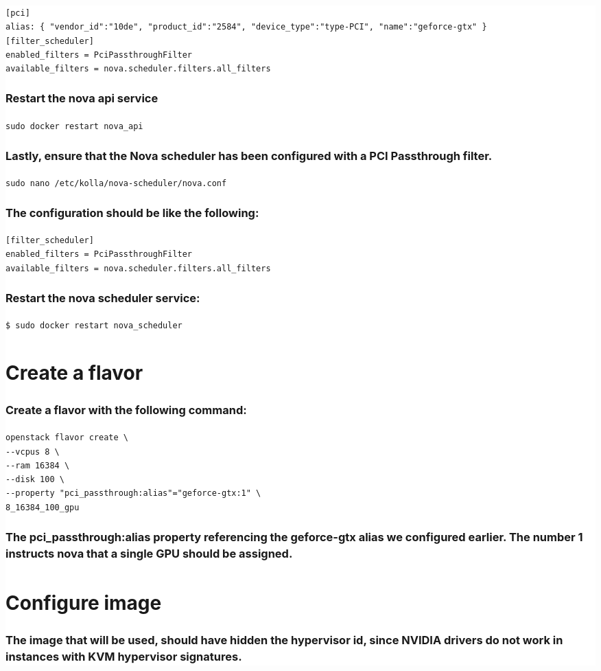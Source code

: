 ```
[pci]
alias: { "vendor_id":"10de", "product_id":"2584", "device_type":"type-PCI", "name":"geforce-gtx" }
[filter_scheduler]
enabled_filters = PciPassthroughFilter
available_filters = nova.scheduler.filters.all_filters
```

### Restart the nova api service
```
sudo docker restart nova_api
```
### Lastly, ensure that the Nova scheduler has been configured with a PCI Passthrough filter.

```
sudo nano /etc/kolla/nova-scheduler/nova.conf
```

### The configuration should be like the following:

```
[filter_scheduler]
enabled_filters = PciPassthroughFilter
available_filters = nova.scheduler.filters.all_filters
```

### Restart the nova scheduler service:
```
$ sudo docker restart nova_scheduler
```
# Create a flavor
### Create a flavor with the following command:
```
openstack flavor create \
--vcpus 8 \
--ram 16384 \
--disk 100 \
--property "pci_passthrough:alias"="geforce-gtx:1" \
8_16384_100_gpu
```
### The pci_passthrough:alias property referencing the geforce-gtx alias we configured earlier. The number 1 instructs nova that a single GPU should be assigned.

# Configure image
### The image that will be used, should have hidden the hypervisor id, since NVIDIA drivers do not work in instances with KVM hypervisor signatures.
